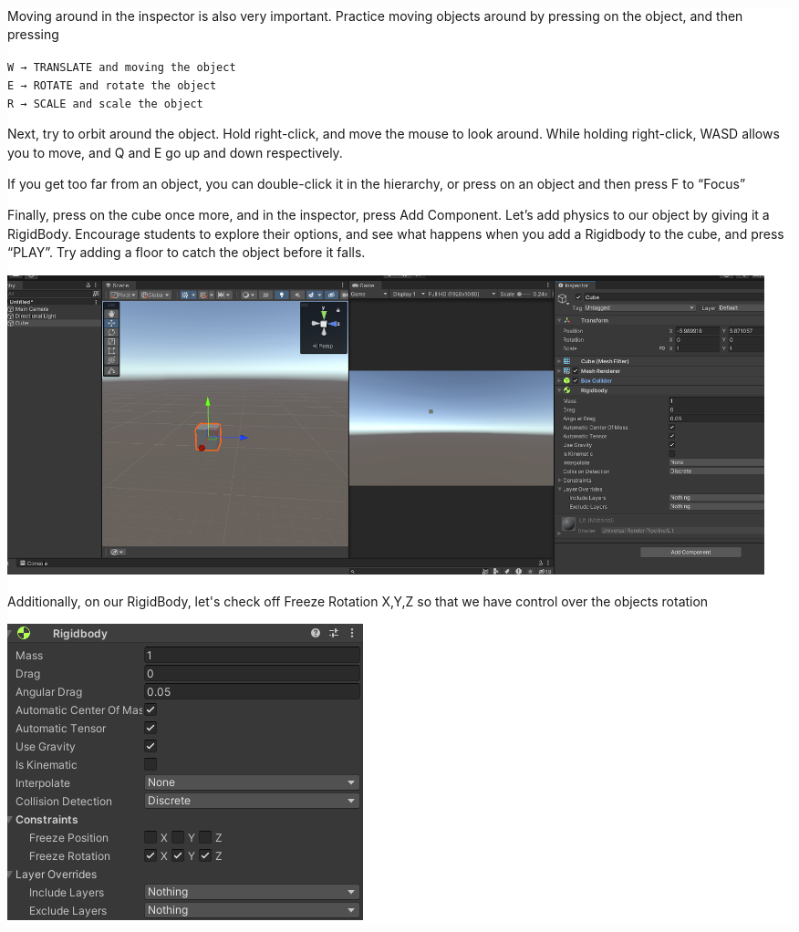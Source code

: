 Moving around in the inspector is also very important. Practice moving objects around by pressing on the object, and then pressing
   
    W → TRANSLATE and moving the object
    E → ROTATE and rotate the object
    R → SCALE and scale the object

Next, try to orbit around the object. Hold right-click, and move the mouse to look around. While holding right-click, WASD allows you to move, and Q and E go up and down respectively.

If you get too far from an object, you can double-click it in the hierarchy, or press on an object and then press F to “Focus”

Finally, press on the cube once more, and in the inspector, press Add Component. Let’s add physics to our object by giving it a RigidBody. Encourage students to explore their options, and see what happens when you add a Rigidbody to the cube, and press “PLAY”. Try adding a floor to catch the object before it falls.

![Cube On Scene](Resources/CM1/CubeONScene.png)

Additionally, on our RigidBody, let's check off Freeze Rotation X,Y,Z so that we have control over the objects rotation

![img.png](Resources/CM1/rigidbody.png)
